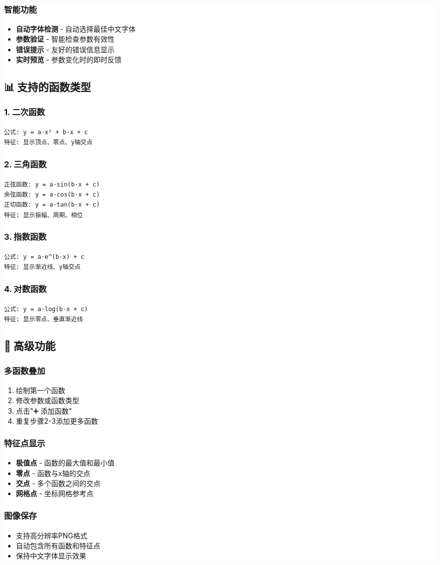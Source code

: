 ### 智能功能
- **自动字体检测** - 自动选择最佳中文字体
- **参数验证** - 智能检查参数有效性
- **错误提示** - 友好的错误信息显示
- **实时预览** - 参数变化时的即时反馈

## 📊 支持的函数类型

### 1. 二次函数
```
公式: y = a·x² + b·x + c
特征: 显示顶点、零点、y轴交点
```

### 2. 三角函数
```
正弦函数: y = a·sin(b·x + c)
余弦函数: y = a·cos(b·x + c)
正切函数: y = a·tan(b·x + c)
特征: 显示振幅、周期、相位
```

### 3. 指数函数
```
公式: y = a·e^(b·x) + c
特征: 显示渐近线、y轴交点
```

### 4. 对数函数
```
公式: y = a·log(b·x + c)
特征: 显示零点、垂直渐近线
```

## 🔧 高级功能

### 多函数叠加
1. 绘制第一个函数
2. 修改参数或函数类型
3. 点击"➕ 添加函数"
4. 重复步骤2-3添加更多函数

### 特征点显示
- **极值点** - 函数的最大值和最小值
- **零点** - 函数与x轴的交点
- **交点** - 多个函数之间的交点
- **网格点** - 坐标网格参考点

### 图像保存
- 支持高分辨率PNG格式
- 自动包含所有函数和特征点
- 保持中文字体显示效果
